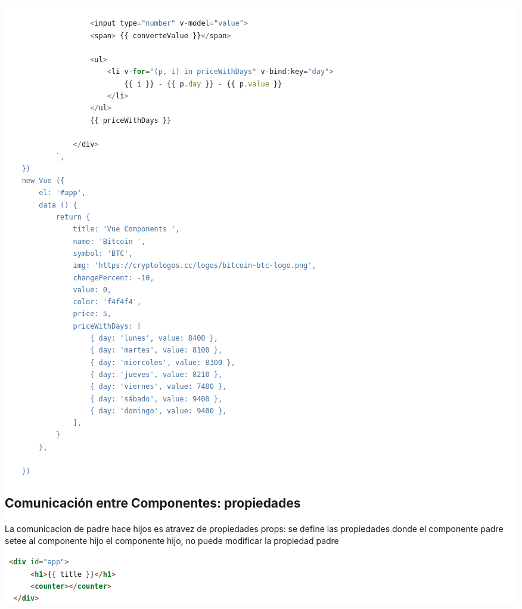 ``` js

                    <input type="number" v-model="value">
                    <span> {{ converteValue }}</span>

                    <ul>
                        <li v-for="(p, i) in priceWithDays" v-bind:key="day">
                            {{ i }} - {{ p.day }} - {{ p.value }}
                        </li>
                    </ul> 
                    {{ priceWithDays }}

                </div>
            `,
    })
    new Vue ({
        el: '#app',
        data () {
            return {
                title: 'Vue Components ',
                name: 'Bitcoin ',
                symbol: 'BTC',
                img: 'https://cryptologos.cc/logos/bitcoin-btc-logo.png',
                changePercent: -10,
                value: 0,
                color: 'f4f4f4',
                price: 5,
                priceWithDays: [
                    { day: 'lunes', value: 8400 },
                    { day: 'martes', value: 8100 },
                    { day: 'miercoles', value: 8300 },
                    { day: 'jueves', value: 8210 },
                    { day: 'viernes', value: 7400 },
                    { day: 'sábado', value: 9400 },
                    { day: 'domingo', value: 9400 },
                ],
            }
        },
        
    })
```



## Comunicación entre Componentes: propiedades
La comunicacion de padre hace hijos es atravez de propiedades
props: se define las propiedades donde el componente padre setee al componente hijo
el componente hijo, no puede modificar la propiedad padre

``` html
 <div id="app">
      <h1>{{ title }}</h1>
      <counter></counter>
  </div>
```
